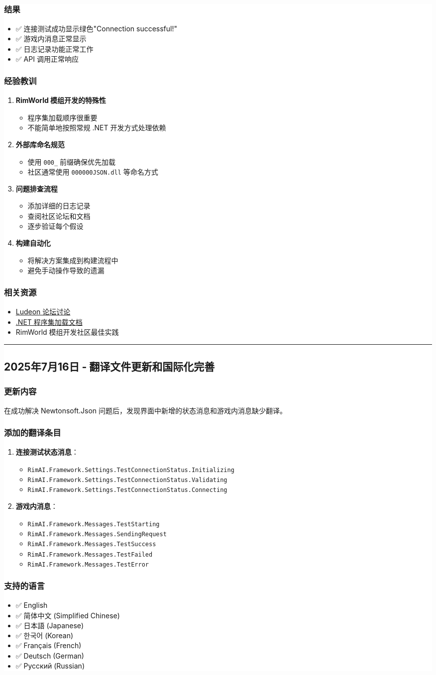 ### 结果
- ✅ 连接测试成功显示绿色"Connection successful!"
- ✅ 游戏内消息正常显示
- ✅ 日志记录功能正常工作
- ✅ API 调用正常响应

### 经验教训

1. **RimWorld 模组开发的特殊性**
   - 程序集加载顺序很重要
   - 不能简单地按照常规 .NET 开发方式处理依赖

2. **外部库命名规范**
   - 使用 `000_` 前缀确保优先加载
   - 社区通常使用 `000000JSON.dll` 等命名方式

3. **问题排查流程**
   - 添加详细的日志记录
   - 查阅社区论坛和文档
   - 逐步验证每个假设

4. **构建自动化**
   - 将解决方案集成到构建流程中
   - 避免手动操作导致的遗漏

### 相关资源
- [Ludeon 论坛讨论](https://ludeon.com/forums/index.php?topic=54736.0)
- [.NET 程序集加载文档](https://docs.microsoft.com/en-us/dotnet/standard/assembly/resolve-loads)
- RimWorld 模组开发社区最佳实践

---

## 2025年7月16日 - 翻译文件更新和国际化完善

### 更新内容
在成功解决 Newtonsoft.Json 问题后，发现界面中新增的状态消息和游戏内消息缺少翻译。

### 添加的翻译条目
1. **连接测试状态消息**：
   - `RimAI.Framework.Settings.TestConnectionStatus.Initializing`
   - `RimAI.Framework.Settings.TestConnectionStatus.Validating`
   - `RimAI.Framework.Settings.TestConnectionStatus.Connecting`

2. **游戏内消息**：
   - `RimAI.Framework.Messages.TestStarting`
   - `RimAI.Framework.Messages.SendingRequest`
   - `RimAI.Framework.Messages.TestSuccess`
   - `RimAI.Framework.Messages.TestFailed`
   - `RimAI.Framework.Messages.TestError`

### 支持的语言
- ✅ English
- ✅ 简体中文 (Simplified Chinese)
- ✅ 日本語 (Japanese)
- ✅ 한국어 (Korean)
- ✅ Français (French)
- ✅ Deutsch (German)
- ✅ Русский (Russian)
